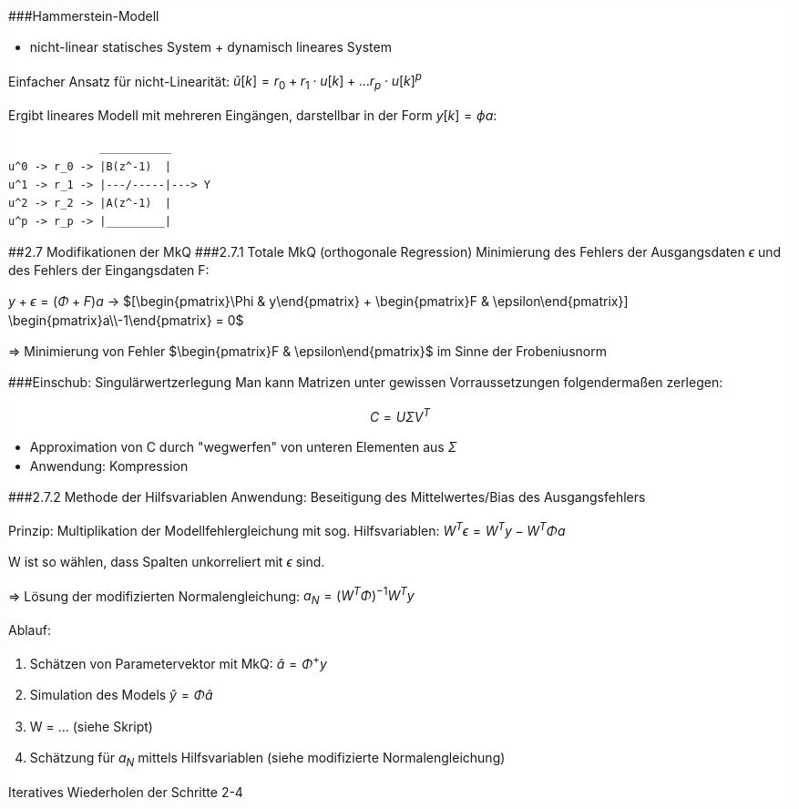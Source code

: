 ###Hammerstein-Modell
- nicht-linear statisches System + dynamisch lineares System


Einfacher Ansatz für nicht-Linearität:
$\widetilde{u}[k] = r_0 + r_1 \cdot u[k] + ... r_p \cdot {u[k]}^p$

Ergibt lineares Modell mit mehreren Eingängen, darstellbar in der Form $y[k] = \phi a$:

```
              ___________
u^0 -> r_0 -> |B(z^-1)  |
u^1 -> r_1 -> |---/-----|---> Y
u^2 -> r_2 -> |A(z^-1)  |
u^p -> r_p -> |_________|

```

##2.7 Modifikationen der MkQ
###2.7.1 Totale MkQ (orthogonale Regression)
Minimierung des Fehlers der Ausgangsdaten $\epsilon$ und des Fehlers der Eingangsdaten F:

$y + \epsilon = (\Phi + F)a$
$\rightarrow$ $[\begin{pmatrix}\Phi & y\end{pmatrix} + \begin{pmatrix}F & \epsilon\end{pmatrix}] \begin{pmatrix}a\\-1\end{pmatrix} = 0$

=> Minimierung von Fehler $\begin{pmatrix}F & \epsilon\end{pmatrix}$ im Sinne der Frobeniusnorm

###Einschub: Singulärwertzerlegung
Man kann Matrizen unter gewissen Vorraussetzungen folgendermaßen zerlegen:

$$C = U \Sigma V^T$$

- Approximation von C durch "wegwerfen" von unteren Elementen aus $\Sigma$
- Anwendung: Kompression

###2.7.2 Methode der Hilfsvariablen
Anwendung: Beseitigung des Mittelwertes/Bias des Ausgangsfehlers

Prinzip: Multiplikation der Modellfehlergleichung mit sog. Hilfsvariablen:
$W^T \epsilon = W^T y - W^T \Phi a$

W ist so wählen, dass Spalten unkorreliert mit $\epsilon$ sind.

=> Lösung der modifizierten Normalengleichung: $a_N = (W^T \Phi)^{-1} W^T y$

Ablauf:

1. Schätzen von Parametervektor mit MkQ: $\hat{a} = \Phi^+ y$

2. Simulation des Models $\hat{y} = \Phi \hat{a}$

3. W = ... (siehe Skript)

4. Schätzung für $a_N$ mittels Hilfsvariablen (siehe modifizierte Normalengleichung)

Iteratives Wiederholen der Schritte 2-4
